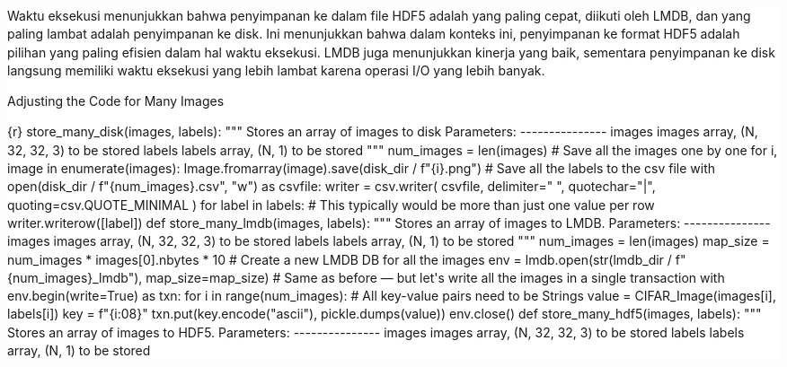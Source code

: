 Waktu eksekusi menunjukkan bahwa penyimpanan ke dalam file HDF5 adalah yang paling cepat, diikuti oleh LMDB, dan yang paling lambat adalah penyimpanan ke disk. Ini menunjukkan bahwa dalam konteks ini, penyimpanan ke format HDF5 adalah pilihan yang paling efisien dalam hal waktu eksekusi. LMDB juga menunjukkan kinerja yang baik, sementara penyimpanan ke disk langsung memiliki waktu eksekusi yang lebih lambat karena operasi I/O yang lebih banyak.

Adjusting the Code for Many Images

{r}
store_many_disk(images, labels):
    """ Stores an array of images to disk
        Parameters:
        ---------------
        images       images array, (N, 32, 32, 3) to be stored
        labels       labels array, (N, 1) to be stored
    """
    num_images = len(images)
    # Save all the images one by one
    for i, image in enumerate(images):
        Image.fromarray(image).save(disk_dir / f"{i}.png")
    # Save all the labels to the csv file
    with open(disk_dir / f"{num_images}.csv", "w") as csvfile:
        writer = csv.writer(
            csvfile, delimiter=" ", quotechar="|", quoting=csv.QUOTE_MINIMAL
        )
        for label in labels:
            # This typically would be more than just one value per row
            writer.writerow([label])
def store_many_lmdb(images, labels):
    """ Stores an array of images to LMDB.
        Parameters:
        ---------------
        images       images array, (N, 32, 32, 3) to be stored
        labels       labels array, (N, 1) to be stored
    """
    num_images = len(images)
    map_size = num_images * images[0].nbytes * 10
    # Create a new LMDB DB for all the images
    env = lmdb.open(str(lmdb_dir / f"{num_images}_lmdb"), map_size=map_size)
    # Same as before — but let's write all the images in a single transaction
    with env.begin(write=True) as txn:
        for i in range(num_images):
            # All key-value pairs need to be Strings
            value = CIFAR_Image(images[i], labels[i])
            key = f"{i:08}"
            txn.put(key.encode("ascii"), pickle.dumps(value))
    env.close()
def store_many_hdf5(images, labels):
    """ Stores an array of images to HDF5.
        Parameters:
        ---------------
        images       images array, (N, 32, 32, 3) to be stored
        labels       labels array, (N, 1) to be stored